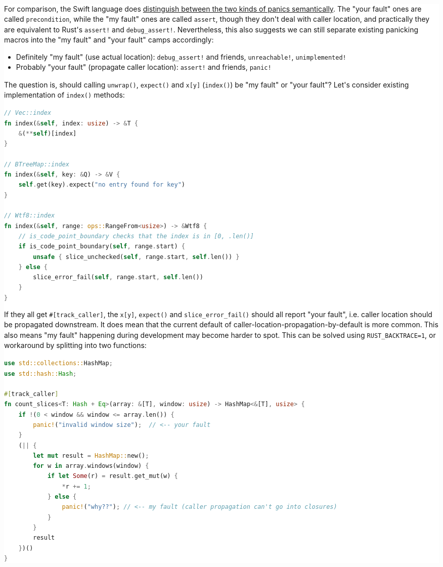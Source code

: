 For comparison, the Swift language does
[distinguish between the two kinds of panics semantically][swift-panics]. The "your fault" ones are
called `precondition`, while the "my fault" ones are called `assert`, though they don't deal with
caller location, and practically they are equivalent to Rust's `assert!` and `debug_assert!`.
Nevertheless, this also suggests we can still separate existing panicking macros into the "my fault"
and "your fault" camps accordingly:
* Definitely "my fault" (use actual location): `debug_assert!` and friends, `unreachable!`,
    `unimplemented!`
* Probably "your fault" (propagate caller location): `assert!` and friends, `panic!`

The question is, should calling `unwrap()`, `expect()` and `x[y]` (`index()`) be "my fault" or "your
fault"? Let's consider existing implementation of `index()` methods:
```rust
// Vec::index
fn index(&self, index: usize) -> &T {
    &(**self)[index]
}

// BTreeMap::index
fn index(&self, key: &Q) -> &V {
    self.get(key).expect("no entry found for key")
}

// Wtf8::index
fn index(&self, range: ops::RangeFrom<usize>) -> &Wtf8 {
    // is_code_point_boundary checks that the index is in [0, .len()]
    if is_code_point_boundary(self, range.start) {
        unsafe { slice_unchecked(self, range.start, self.len()) }
    } else {
        slice_error_fail(self, range.start, self.len())
    }
}
```

If they all get `#[track_caller]`, the `x[y]`, `expect()` and `slice_error_fail()` should all report
"your fault", i.e. caller location should be propagated downstream. It does mean that the current
default of caller-location-propagation-by-default is more common. This also means "my fault"
happening during development may become harder to spot. This can be solved using `RUST_BACKTRACE=1`,
or workaround by splitting into two functions:

```rust
use std::collections::HashMap;
use std::hash::Hash;

#[track_caller]
fn count_slices<T: Hash + Eq>(array: &[T], window: usize) -> HashMap<&[T], usize> {
    if !(0 < window && window <= array.len()) {
        panic!("invalid window size");  // <-- your fault
    }
    (|| {
        let mut result = HashMap::new();
        for w in array.windows(window) {
            if let Some(r) = result.get_mut(w) {
                *r += 1;
            } else {
                panic!("why??"); // <-- my fault (caller propagation can't go into closures)
            }
        }
        result
    })()
}
```

[summary]: #summary
[motivation]: #motivation
[guide-level-explanation]: #guide-level-explanation
[reference-level-explanation]: #reference-level-explanation
[insta-stable]: https://github.com/rust-lang/rust/pull/39229#issuecomment-274348420
[swift-panics]: https://stackoverflow.com/questions/29673027/difference-between-precondition-and-assert-in-swift
[drawbacks]: #drawbacks
[rationale-and-alternatives]: #rationale-and-alternatives
[design-by-contract]: https://en.wikipedia.org/wiki/Design_by_contract
[`hoare`]: https://crates.io/crates/hoare
[unresolved]: #unresolved-questions
[RFC 1669]: https://github.com/rust-lang/rfcs/pull/1669
[24346]: https://github.com/rust-lang/rust/issues/24346
[42295]: https://github.com/rust-lang/rust/issues/42295
[issue 33880]: https://github.com/rust-lang/rust/issues/33880
[RFC issue 1744]: https://github.com/rust-lang/rfcs/issues/1744
[RFC issue 323]: https://github.com/rust-lang/rfcs/issues/323
[RFC 2070]: https://github.com/rust-lang/rfcs/pull/2070
[RFC 2000]: https://github.com/rust-lang/rfcs/pull/2000
[40264]: https://github.com/rust-lang/rust/issues/40264
[RFC 1417]: https://github.com/rust-lang/rfcs/issues/1417
[RFC 2154]: https://github.com/rust-lang/rfcs/pull/2154
[a]: https://internals.rust-lang.org/t/rfrfc-better-option-result-error-messages/2904
[b]: https://internals.rust-lang.org/t/line-info-for-unwrap-expect/3753
[c]: https://internals.rust-lang.org/t/better-panic-location-reporting-for-unwrap-and-friends/5042
[source_context]: https://github.com/rust-lang/rfcs/pull/1669#issuecomment-231896669
[inline_mir]: https://github.com/rust-lang/rfcs/pull/1669#issuecomment-231031865
[Swift]: https://developer.apple.com/swift/blog/?id=15
[D]: https://dlang.org/spec/traits.html#specialkeywords
[C#]: https://docs.microsoft.com/en-us/dotnet/csharp/programming-guide/concepts/caller-information
[Haskell]: https://ghc.haskell.org/trac/ghc/wiki/ExplicitCallStack/ImplicitLocations
[Go]: https://golang.org/pkg/runtime/#Caller
[C++]: https://gcc.gnu.org/onlinedocs/gcc/Other-Builtins.html#index-_005f_005fbuiltin_005fLINE
[inlining]: https://en.wikipedia.org/wiki/Inline_expansion